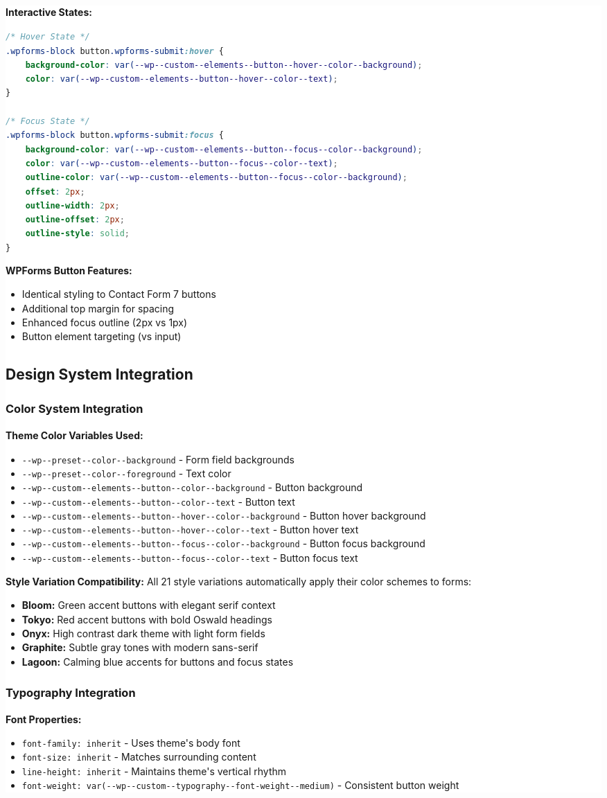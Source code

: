 **Interactive States:**
```css
/* Hover State */
.wpforms-block button.wpforms-submit:hover {
    background-color: var(--wp--custom--elements--button--hover--color--background);
    color: var(--wp--custom--elements--button--hover--color--text);
}

/* Focus State */
.wpforms-block button.wpforms-submit:focus {
    background-color: var(--wp--custom--elements--button--focus--color--background);
    color: var(--wp--custom--elements--button--focus--color--text);
    outline-color: var(--wp--custom--elements--button--focus--color--background);
    offset: 2px;
    outline-width: 2px;
    outline-offset: 2px;
    outline-style: solid;
}
```

**WPForms Button Features:**
- Identical styling to Contact Form 7 buttons
- Additional top margin for spacing
- Enhanced focus outline (2px vs 1px)
- Button element targeting (vs input)

## Design System Integration

### Color System Integration

**Theme Color Variables Used:**
- `--wp--preset--color--background` - Form field backgrounds
- `--wp--preset--color--foreground` - Text color
- `--wp--custom--elements--button--color--background` - Button background
- `--wp--custom--elements--button--color--text` - Button text
- `--wp--custom--elements--button--hover--color--background` - Button hover background
- `--wp--custom--elements--button--hover--color--text` - Button hover text
- `--wp--custom--elements--button--focus--color--background` - Button focus background
- `--wp--custom--elements--button--focus--color--text` - Button focus text

**Style Variation Compatibility:**
All 21 style variations automatically apply their color schemes to forms:

- **Bloom:** Green accent buttons with elegant serif context
- **Tokyo:** Red accent buttons with bold Oswald headings
- **Onyx:** High contrast dark theme with light form fields
- **Graphite:** Subtle gray tones with modern sans-serif
- **Lagoon:** Calming blue accents for buttons and focus states

### Typography Integration

**Font Properties:**
- `font-family: inherit` - Uses theme's body font
- `font-size: inherit` - Matches surrounding content
- `line-height: inherit` - Maintains theme's vertical rhythm
- `font-weight: var(--wp--custom--typography--font-weight--medium)` - Consistent button weight
